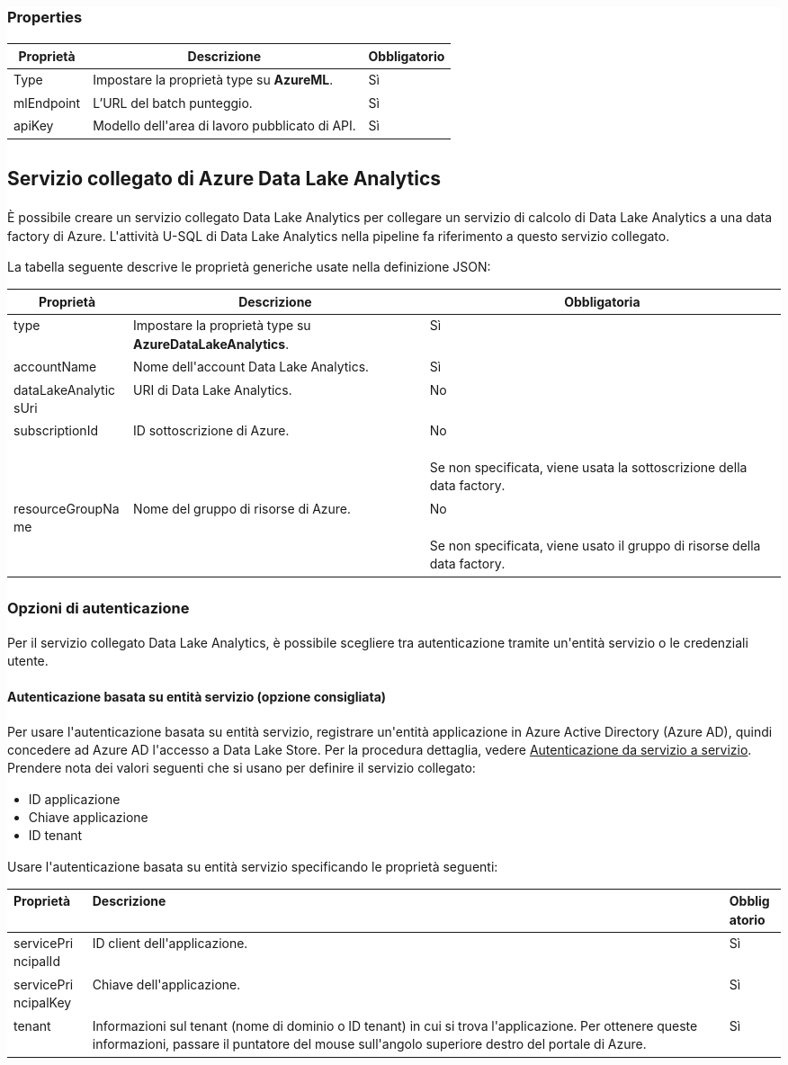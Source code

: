 ### <a name="properties"></a>Properties
| Proprietà   | Descrizione                              | Obbligatorio |
| ---------- | ---------------------------------------- | -------- |
| Type       | Impostare la proprietà type su **AzureML**. | Sì      |
| mlEndpoint | L’URL del batch punteggio.                   | Sì      |
| apiKey     | Modello dell'area di lavoro pubblicato di API.     | Sì      |

## <a name="azure-data-lake-analytics-linked-service"></a>Servizio collegato di Azure Data Lake Analytics
È possibile creare un servizio collegato Data Lake Analytics per collegare un servizio di calcolo di Data Lake Analytics a una data factory di Azure. L'attività U-SQL di Data Lake Analytics nella pipeline fa riferimento a questo servizio collegato. 

La tabella seguente descrive le proprietà generiche usate nella definizione JSON:

| Proprietà                 | Descrizione                              | Obbligatoria                                 |
| ------------------------ | ---------------------------------------- | ---------------------------------------- |
| type                 | Impostare la proprietà type su **AzureDataLakeAnalytics**. | Sì                                      |
| accountName          | Nome dell'account Data Lake Analytics.  | Sì                                      |
| dataLakeAnalyticsUri | URI di Data Lake Analytics.           | No                                       |
| subscriptionId       | ID sottoscrizione di Azure.                    | No<br /><br />Se non specificata, viene usata la sottoscrizione della data factory. |
| resourceGroupName    | Nome del gruppo di risorse di Azure.                | No<br /><br /> Se non specificata, viene usato il gruppo di risorse della data factory. |

### <a name="authentication-options"></a>Opzioni di autenticazione
Per il servizio collegato Data Lake Analytics, è possibile scegliere tra autenticazione tramite un'entità servizio o le credenziali utente.

#### <a name="service-principal-authentication-recommended"></a>Autenticazione basata su entità servizio (opzione consigliata)
Per usare l'autenticazione basata su entità servizio, registrare un'entità applicazione in Azure Active Directory (Azure AD), quindi concedere ad Azure AD l'accesso a Data Lake Store. Per la procedura dettaglia, vedere [Autenticazione da servizio a servizio](../../data-lake-store/data-lake-store-authenticate-using-active-directory.md). Prendere nota dei valori seguenti che si usano per definire il servizio collegato:
* ID applicazione
* Chiave applicazione 
* ID tenant

Usare l'autenticazione basata su entità servizio specificando le proprietà seguenti:

| Proprietà                | Descrizione                              | Obbligatorio |
| :---------------------- | :--------------------------------------- | :------- |
| servicePrincipalId  | ID client dell'applicazione.     | Sì      |
| servicePrincipalKey | Chiave dell'applicazione.           | Sì      |
| tenant              | Informazioni sul tenant (nome di dominio o ID tenant) in cui si trova l'applicazione. Per ottenere queste informazioni, passare il puntatore del mouse sull'angolo superiore destro del portale di Azure. | Sì      |
